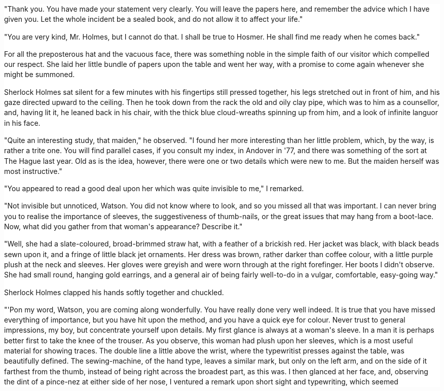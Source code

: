 "Thank you. You have made your statement very clearly. You will
leave the papers here, and remember the advice which I have given
you. Let the whole incident be a sealed book, and do not allow it
to affect your life."

"You are very kind, Mr. Holmes, but I cannot do that. I shall be
true to Hosmer. He shall find me ready when he comes back."

For all the preposterous hat and the vacuous face, there was
something noble in the simple faith of our visitor which
compelled our respect. She laid her little bundle of papers upon
the table and went her way, with a promise to come again whenever
she might be summoned.

Sherlock Holmes sat silent for a few minutes with his fingertips
still pressed together, his legs stretched out in front of him,
and his gaze directed upward to the ceiling. Then he took down
from the rack the old and oily clay pipe, which was to him as a
counsellor, and, having lit it, he leaned back in his chair, with
the thick blue cloud-wreaths spinning up from him, and a look of
infinite languor in his face.

"Quite an interesting study, that maiden," he observed. "I found
her more interesting than her little problem, which, by the way,
is rather a trite one. You will find parallel cases, if you
consult my index, in Andover in '77, and there was something of
the sort at The Hague last year. Old as is the idea, however,
there were one or two details which were new to me. But the
maiden herself was most instructive."

"You appeared to read a good deal upon her which was quite
invisible to me," I remarked.

"Not invisible but unnoticed, Watson. You did not know where to
look, and so you missed all that was important. I can never bring
you to realise the importance of sleeves, the suggestiveness of
thumb-nails, or the great issues that may hang from a boot-lace.
Now, what did you gather from that woman's appearance? Describe
it."

"Well, she had a slate-coloured, broad-brimmed straw hat, with a
feather of a brickish red. Her jacket was black, with black beads
sewn upon it, and a fringe of little black jet ornaments. Her
dress was brown, rather darker than coffee colour, with a little
purple plush at the neck and sleeves. Her gloves were greyish and
were worn through at the right forefinger. Her boots I didn't
observe. She had small round, hanging gold earrings, and a
general air of being fairly well-to-do in a vulgar, comfortable,
easy-going way."

Sherlock Holmes clapped his hands softly together and chuckled.

"'Pon my word, Watson, you are coming along wonderfully. You have
really done very well indeed. It is true that you have missed
everything of importance, but you have hit upon the method, and
you have a quick eye for colour. Never trust to general
impressions, my boy, but concentrate yourself upon details. My
first glance is always at a woman's sleeve. In a man it is
perhaps better first to take the knee of the trouser. As you
observe, this woman had plush upon her sleeves, which is a most
useful material for showing traces. The double line a little
above the wrist, where the typewritist presses against the table,
was beautifully defined. The sewing-machine, of the hand type,
leaves a similar mark, but only on the left arm, and on the side
of it farthest from the thumb, instead of being right across the
broadest part, as this was. I then glanced at her face, and,
observing the dint of a pince-nez at either side of her nose, I
ventured a remark upon short sight and typewriting, which seemed